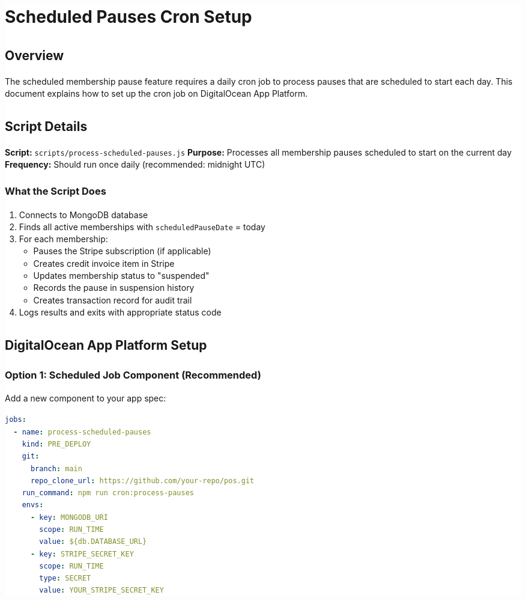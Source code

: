 # Scheduled Pauses Cron Setup

## Overview

The scheduled membership pause feature requires a daily cron job to process pauses that are scheduled to start each day. This document explains how to set up the cron job on DigitalOcean App Platform.

## Script Details

**Script:** `scripts/process-scheduled-pauses.js`
**Purpose:** Processes all membership pauses scheduled to start on the current day
**Frequency:** Should run once daily (recommended: midnight UTC)

### What the Script Does

1. Connects to MongoDB database
2. Finds all active memberships with `scheduledPauseDate` = today
3. For each membership:
   - Pauses the Stripe subscription (if applicable)
   - Creates credit invoice item in Stripe
   - Updates membership status to "suspended"
   - Records the pause in suspension history
   - Creates transaction record for audit trail
4. Logs results and exits with appropriate status code

## DigitalOcean App Platform Setup

### Option 1: Scheduled Job Component (Recommended)

Add a new component to your app spec:

```yaml
jobs:
  - name: process-scheduled-pauses
    kind: PRE_DEPLOY
    git:
      branch: main
      repo_clone_url: https://github.com/your-repo/pos.git
    run_command: npm run cron:process-pauses
    envs:
      - key: MONGODB_URI
        scope: RUN_TIME
        value: ${db.DATABASE_URL}
      - key: STRIPE_SECRET_KEY
        scope: RUN_TIME
        type: SECRET
        value: YOUR_STRIPE_SECRET_KEY
```

